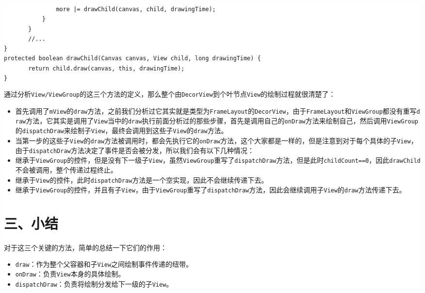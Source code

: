  ```
                more |= drawChild(canvas, child, drawingTime);
            }
        }
        //...
}
protected boolean drawChild(Canvas canvas, View child, long drawingTime) {
        return child.draw(canvas, this, drawingTime);
}
```
通过分析`View/ViewGroup`的这三个方法的定义，那么整个由`DecorView`到个叶节点`View`的绘制过程就很清楚了：
- 首先调用了`mView`的`draw`方法，之前我们分析过它其实就是类型为`FrameLayout`的`DecorView`，由于`FrameLayout`和`ViewGroup`都没有重写`draw`方法，它其实是调用了`View`当中的`draw`执行前面分析过的那些步骤，首先是调用自己的`onDraw`方法来绘制自己，然后调用`ViewGroup`的`dispatchDraw`来绘制子`View`，最终会调用到这些子`View`的`draw`方法。
- 当第一步的这些子`View`的`draw`方法被调用时，都会先执行它的`onDraw`方法，这个大家都是一样的，但是注意到对于每个具体的子`View`，由于`dispatchDraw`方法决定了事件是否会被分发，所以我们会有以下几种情况：
 - 继承于`ViewGroup`的控件，但是没有下一级子`View`，虽然`ViewGroup`重写了`dispatchDraw`方法，但是此时`childCount==0`，因此`drawChild`不会被调用，整个传递过程终止。
 - 继承于`View`的控件，此时`dispatchDraw`方法是一个空实现，因此不会继续传递下去。
 - 继承于`ViewGroup`的控件，并且有子`View`，由于`ViewGroup`重写了`dispatchDraw`方法，因此会继续调用子`View`的`draw`方法传递下去。

# 三、小结
对于这三个关键的方法，简单的总结一下它们的作用：
- `draw`：作为整个父容器和子`View`之间绘制事件传递的纽带。
- `onDraw`：负责`View`本身的具体绘制。
- `dispatchDraw`：负责将绘制分发给下一级的子`View`。
